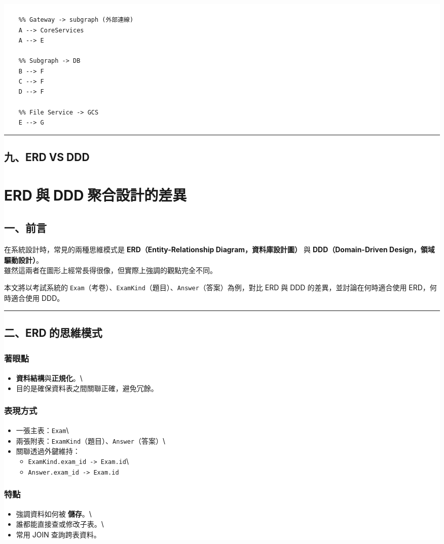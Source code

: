 ```mermaid

    %% Gateway -> subgraph (外部連線)
    A --> CoreServices
    A --> E

    %% Subgraph -> DB
    B --> F
    C --> F
    D --> F

    %% File Service -> GCS
    E --> G
``` 
---
## 九、ERD VS DDD
# ERD 與 DDD 聚合設計的差異

## 一、前言

在系統設計時，常見的兩種思維模式是 **ERD（Entity-Relationship
Diagram，資料庫設計圖）** 與 **DDD（Domain-Driven
Design，領域驅動設計）**。\
雖然這兩者在圖形上經常長得很像，但實際上強調的觀點完全不同。

本文將以考試系統的
`Exam`（考卷）、`ExamKind`（題目）、`Answer`（答案）為例，對比 ERD 與
DDD 的差異，並討論在何時適合使用 ERD，何時適合使用 DDD。

------------------------------------------------------------------------

## 二、ERD 的思維模式

### 著眼點

-   **資料結構**與**正規化**。\
-   目的是確保資料表之間關聯正確，避免冗餘。

### 表現方式

-   一張主表：`Exam`\
-   兩張附表：`ExamKind`（題目）、`Answer`（答案）\
-   關聯透過外鍵維持：
    -   `ExamKind.exam_id -> Exam.id`\
    -   `Answer.exam_id -> Exam.id`

### 特點

-   強調資料如何被 **儲存**。\
-   誰都能直接查或修改子表。\
-   常用 JOIN 查詢跨表資料。
